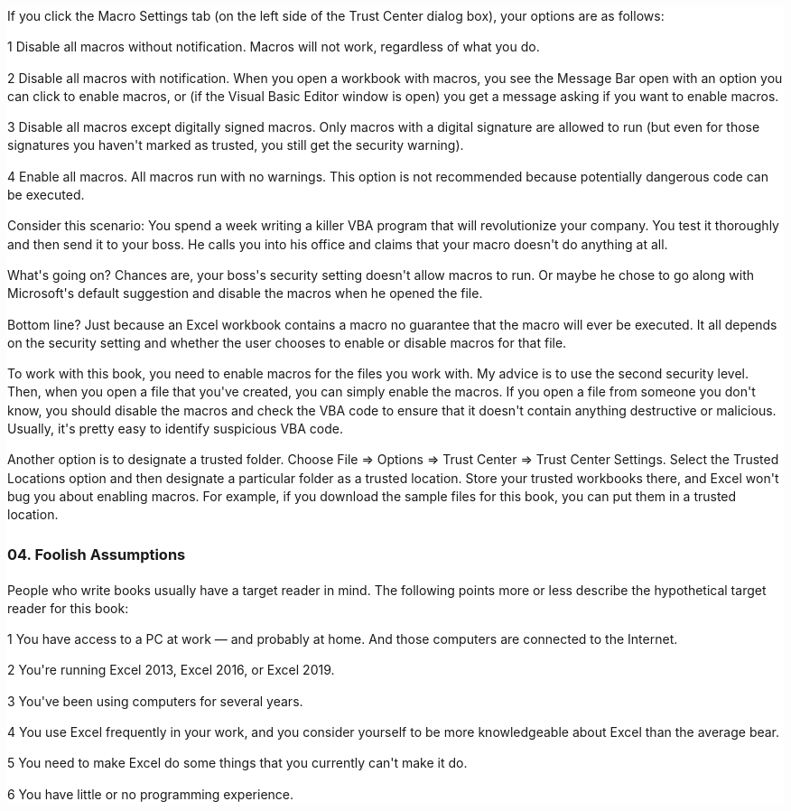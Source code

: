 If you click the Macro Settings tab (on the left side of the Trust Center dialog box), your options are as follows:

1 Disable all macros without notification. Macros will not work, regardless of what you do.

2 Disable all macros with notification. When you open a workbook with macros, you see the Message Bar open with an option you can click to enable macros, or (if the Visual Basic Editor window is open) you get a message asking if you want to enable macros.

3 Disable all macros except digitally signed macros. Only macros with a digital signature are allowed to run (but even for those signatures you haven't marked as trusted, you still get the security warning).

4 Enable all macros. All macros run with no warnings. This option is not recommended because potentially dangerous code can be executed.

Consider this scenario: You spend a week writing a killer VBA program that will revolutionize your company. You test it thoroughly and then send it to your boss. He calls you into his office and claims that your macro doesn't do anything at all.

What's going on? Chances are, your boss's security setting doesn't allow macros to run. Or maybe he chose to go along with Microsoft's default suggestion and disable the macros when he opened the file.

Bottom line? Just because an Excel workbook contains a macro no guarantee that the macro will ever be executed. It all depends on the security setting and whether the user chooses to enable or disable macros for that file.

To work with this book, you need to enable macros for the files you work with. My advice is to use the second security level. Then, when you open a file that you've created, you can simply enable the macros. If you open a file from someone you don't know, you should disable the macros and check the VBA code to ensure that it doesn't contain anything destructive or malicious. Usually, it's pretty easy to identify suspicious VBA code.

Another option is to designate a trusted folder. Choose File => Options => Trust Center => Trust Center Settings. Select the Trusted Locations option and then designate a particular folder as a trusted location. Store your trusted workbooks there, and Excel won't bug you about enabling macros. For example, if you download the sample files for this book, you can put them in a trusted location.

### 04. Foolish Assumptions

People who write books usually have a target reader in mind. The following points more or less describe the hypothetical target reader for this book:

1 You have access to a PC at work — and probably at home. And those computers are connected to the Internet.

2 You're running Excel 2013, Excel 2016, or Excel 2019.

3 You've been using computers for several years.

4 You use Excel frequently in your work, and you consider yourself to be more knowledgeable about Excel than the average bear.

5 You need to make Excel do some things that you currently can't make it do.

6 You have little or no programming experience.
